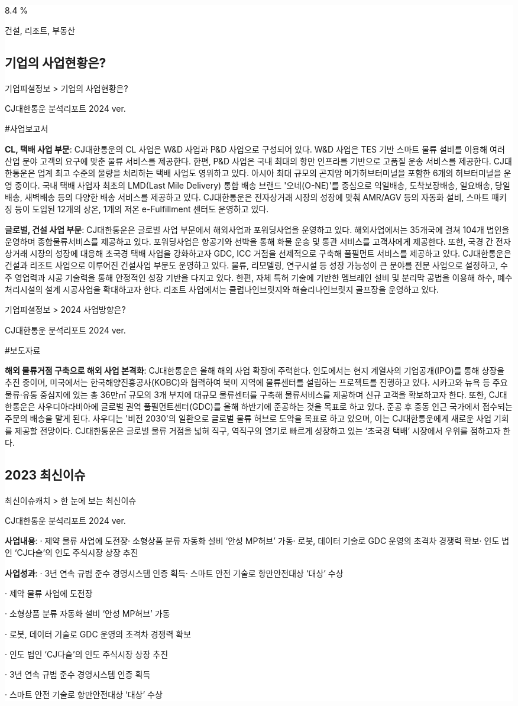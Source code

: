 8.4 %

건설, 리조트, 부동산

## 기업의 사업현황은?

기업피셜정보 > 기업의 사업현황은?

CJ대한통운 분석리포트 2024 ver.

#사업보고서

**CL, 택배 사업 부문**: CJ대한통운의 CL 사업은 W&D 사업과 P&D 사업으로 구성되어 있다. W&D 사업은 TES 기반 스마트 물류 설비를 이용해 여러 산업 분야 고객의 요구에 맞춘 물류 서비스를 제공한다. 한편, P&D 사업은 국내 최대의 항만 인프라를 기반으로 고품질 운송 서비스를 제공한다. CJ대한통운은 업계 최고 수준의 물량을 처리하는 택배 사업도 영위하고 있다. 아시아 최대 규모의 곤지암 메가허브터미널을 포함한 6개의 허브터미널을 운영 중이다. 국내 택배 사업자 최초의 LMD(Last Mile Delivery) 통합 배송 브랜드 '오네(O-NE)'를 중심으로 익일배송, 도착보장배송, 일요배송, 당일배송, 새벽배송 등의 다양한 배송 서비스를 제공하고 있다. CJ대한통운은 전자상거래 시장의 성장에 맞춰 AMR/AGV 등의 자동화 설비, 스마트 패키징 등이 도입된 12개의 상온, 1개의 저온 e-Fulfillment 센터도 운영하고 있다.

**글로벌, 건설 사업 부문**: CJ대한통운은 글로벌 사업 부문에서 해외사업과 포워딩사업을 운영하고 있다. 해외사업에서는 35개국에 걸쳐 104개 법인을 운영하며 종합물류서비스를 제공하고 있다. 포워딩사업은 항공기와 선박을 통해 화물 운송 및 통관 서비스를 고객사에게 제공한다. 또한, 국경 간 전자상거래 시장의 성장에 대응해 초국경 택배 사업을 강화하고자 GDC, ICC 거점을 선제적으로 구축해 풀필먼트 서비스를 제공하고 있다. CJ대한통운은 건설과 리조트 사업으로 이루어진 건설사업 부문도 운영하고 있다. 물류, 리모델링, 연구시설 등 성장 가능성이 큰 분야를 전문 사업으로 설정하고, 수주 영업력과 시공 기술력을 통해 안정적인 성장 기반을 다지고 있다. 한편, 자체 특허 기술에 기반한 멤브레인 설비 및 분리막 공법을 이용해 하수, 폐수 처리시설의 설계 시공사업을 확대하고자 한다. 리조트 사업에서는 클럽나인브릿지와 해슬리나인브릿지 골프장을 운영하고 있다.

기업피셜정보 > 2024 사업방향은?

CJ대한통운 분석리포트 2024 ver.

#보도자료

**해외 물류거점 구축으로 해외 사업 본격화**: CJ대한통운은 올해 해외 사업 확장에 주력한다. 인도에서는 현지 계열사의 기업공개(IPO)를 통해 상장을 추진 중이며, 미국에서는 한국해양진흥공사(KOBC)와 협력하여 북미 지역에 물류센터를 설립하는 프로젝트를 진행하고 있다. 시카고와 뉴욕 등 주요 물류·유통 중심지에 있는 총 36만㎡ 규모의 3개 부지에 대규모 물류센터를 구축해 물류서비스를 제공하며 신규 고객을 확보하고자 한다. 또한, CJ대한통운은 사우디아라비아에 글로벌 권역 풀필먼트센터(GDC)를 올해 하반기에 준공하는 것을 목표로 하고 있다. 준공 후 중동 인근 국가에서 접수되는 주문의 배송을 맡게 된다. 사우디는 '비전 2030'의 일환으로 글로벌 물류 허브로 도약을 목표로 하고 있으며, 이는 CJ대한통운에게 새로운 사업 기회를 제공할 전망이다. CJ대한통운은 글로벌 물류 거점을 넓혀 직구, 역직구의 열기로 빠르게 성장하고 있는 ‘초국경 택배’ 시장에서 우위를 점하고자 한다.

## 2023 최신이슈

최신이슈캐치 > 한 눈에 보는 최신이슈

CJ대한통운 분석리포트 2024 ver.

**사업내용**: · 제약 물류 사업에 도전장· 소형상품 분류 자동화 설비 ‘안성 MP허브’ 가동· 로봇, 데이터 기술로 GDC 운영의 초격차 경쟁력 확보· 인도 법인 ‘CJ다슬’의 인도 주식시장 상장 추진

**사업성과**: · 3년 연속 규범 준수 경영시스템 인증 획득· 스마트 안전 기술로 항만안전대상 ‘대상’ 수상

· 제약 물류 사업에 도전장

· 소형상품 분류 자동화 설비 ‘안성 MP허브’ 가동

· 로봇, 데이터 기술로 GDC 운영의 초격차 경쟁력 확보

· 인도 법인 ‘CJ다슬’의 인도 주식시장 상장 추진

· 3년 연속 규범 준수 경영시스템 인증 획득

· 스마트 안전 기술로 항만안전대상 ‘대상’ 수상
